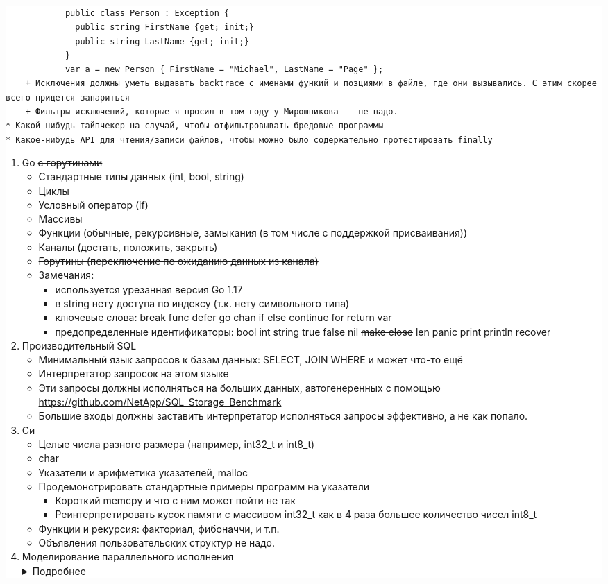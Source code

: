		        public class Person : Exception {
		          public string FirstName {get; init;}
		          public string LastName {get; init;}
		        }
		        var a = new Person { FirstName = "Michael", LastName = "Page" };		        
        + Исключения должны уметь выдавать backtrace c именами функий и позциями в файле, где они вызывались. С этим скорее всего придется запариться
        + Фильтры исключений, которые я просил в том году у Мирошникова -- не надо.
    * Какой-нибудь тайпчекер на случай, чтобы отфильтровывать бредовые программы
    * Какое-нибудь API для чтения/записи файлов, чтобы можно было содержательно протестировать finally
1. Go ~~с горутинами~~
    * Стандартные типы данных (int, bool, string)
    * Циклы
    * Условный оператор (if)
    * Массивы
    * Функции (обычные, рекурсивные, замыкания (в том числе с поддержкой присваивания))
    * ~~Каналы (достать, положить, закрыть)~~
    * ~~Горутины (переключение по ожиданию данных из канала)~~
    * Замечания:
        * используется урезанная версия Go 1.17
        * в string нету доступа по индексу (т.к. нету символьного типа)
        * ключевые слова: break func ~~defer go chan~~ if else continue for return var
        * предопределенные идентификаторы: bool int string true false nil ~~make close~~ len panic print println recover
1. Производительный SQL 
   * Минимальный язык запросов к базам данных: SELECT, JOIN WHERE и может что-то ещё
   * Интерпретатор запросок на этом языке
   * Эти запросы должны исполняться на больших данных, автогенеренных с помощью https://github.com/NetApp/SQL_Storage_Benchmark 
   * Большие входы должны заставить интерпретатор исполняться запросы эффективно, а не как попало.
1. Cи 
   * Целые числа разного размера (например, int32_t и int8_t) 
   * char 
   * Указатели и арифметика указателей, malloc
   * Продемонстрировать стандартные примеры программ на указатели
      * Короткий memcpy и что с ним может пойти не так
      * Реинтерпретировать кусок памяти с массивом int32_t как в 4 раза большее количество чисел int8_t
   * Функции и рекурсия: факториал, фибоначчи, и т.п.
   * Объявления пользовательских структур не надо.
1. Моделирование параллельного исполнения <details><summary>Подробнее</summary>
	 За описание благодарите старшего студента.
	 * Ast
	    Программа состоит из N параллельных участков. В них бывает арифметика, присваивание, thread-local registers (отдельный для каждого потока набор регистров, например EAX, EBX или r1, r2), shared variables (переменные в которые могут писать и из которых могут читать сразу несколько потоков), ветвления и барьеры чтения/записи.
	 * Parser
		  Код потока записывается в столбик, код разных потоков разделен с помощью значка |||. Потоки исполняются параллельно. Если нет идей как такое парсить, то попробуйте следующий способ. Научитесь парсить один конкретный поток по его индексу (нулевой, первый, …, N-1й), потом используя эту функцию распарсите все потоки по очереди и получите список распаршеных потоков.
		  Пример кода на этом языке:						
	      ```
	      x <-1   ||| y<-1
	      smp_mb  ||| smp_mb
        r1 <-y  ||| r2<-x		
	      ```
